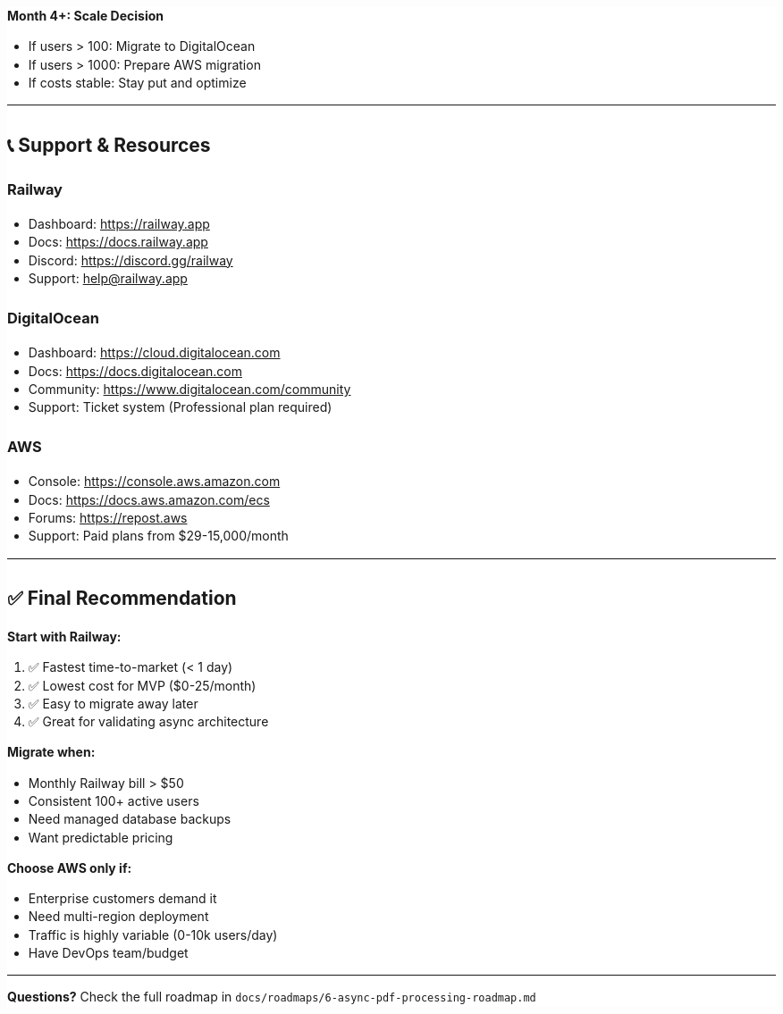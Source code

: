 **Month 4+: Scale Decision**
- If users > 100: Migrate to DigitalOcean
- If users > 1000: Prepare AWS migration
- If costs stable: Stay put and optimize

---

## 📞 Support & Resources

### Railway
- Dashboard: https://railway.app
- Docs: https://docs.railway.app
- Discord: https://discord.gg/railway
- Support: help@railway.app

### DigitalOcean
- Dashboard: https://cloud.digitalocean.com
- Docs: https://docs.digitalocean.com
- Community: https://www.digitalocean.com/community
- Support: Ticket system (Professional plan required)

### AWS
- Console: https://console.aws.amazon.com
- Docs: https://docs.aws.amazon.com/ecs
- Forums: https://repost.aws
- Support: Paid plans from $29-15,000/month

---

## ✅ Final Recommendation

**Start with Railway:**
1. ✅ Fastest time-to-market (< 1 day)
2. ✅ Lowest cost for MVP ($0-25/month)
3. ✅ Easy to migrate away later
4. ✅ Great for validating async architecture

**Migrate when:**
- Monthly Railway bill > $50
- Consistent 100+ active users
- Need managed database backups
- Want predictable pricing

**Choose AWS only if:**
- Enterprise customers demand it
- Need multi-region deployment
- Traffic is highly variable (0-10k users/day)
- Have DevOps team/budget

---

**Questions?** Check the full roadmap in `docs/roadmaps/6-async-pdf-processing-roadmap.md`
